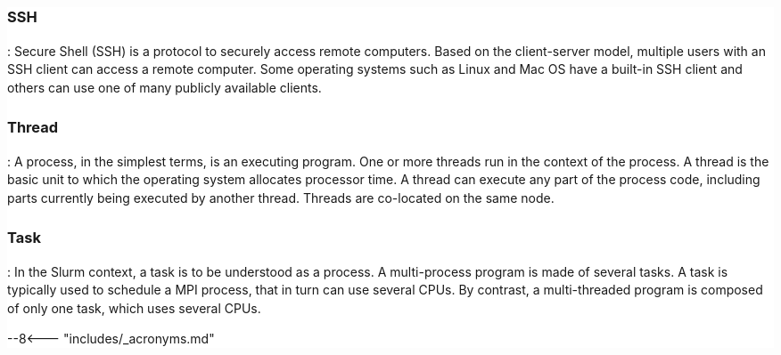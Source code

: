 ### SSH

: Secure Shell (SSH) is a protocol to securely access remote computers.
Based on the client-server model, multiple users with an SSH client can access
a remote computer. Some operating systems such as Linux and Mac OS have a
built-in SSH client and others can use one of many publicly available clients.

### Thread

: A process, in the simplest terms, is an executing program. One or more
threads run in the context of the process. A thread is the basic unit to which
the operating system allocates processor time. A thread can execute any part of
the process code, including parts currently being executed by another thread.
Threads are co-located on the same node.

### Task

: In the Slurm context, a task is to be understood as a process. A
multi-process program is made of several tasks. A task is typically used to
schedule a MPI process, that in turn can use several CPUs.  By contrast, a
multi-threaded program is composed of only one task, which uses several CPUs.



[comment]: #  (link URLs -----------------------------------------------------)

[url_ib]:       //www.infinibandta.org/about-infiniband/
[url_ip]:       //tools.ietf.org/html/rfc791
[url_mpi]:      //www.mpi-forum.org
[url_sh_part]:  user-guide/running-jobs.md#available-resources


--8<--- "includes/_acronyms.md"


[g_cpu]:        #cpu
[g_gpu]:        #gpu
[g_login]:      #login-nodes
[g_ssh]:        #ssh
[g_jobs]:       #job
[g_scheduler]:  #scheduler
[url_storage]:  storage/index.md